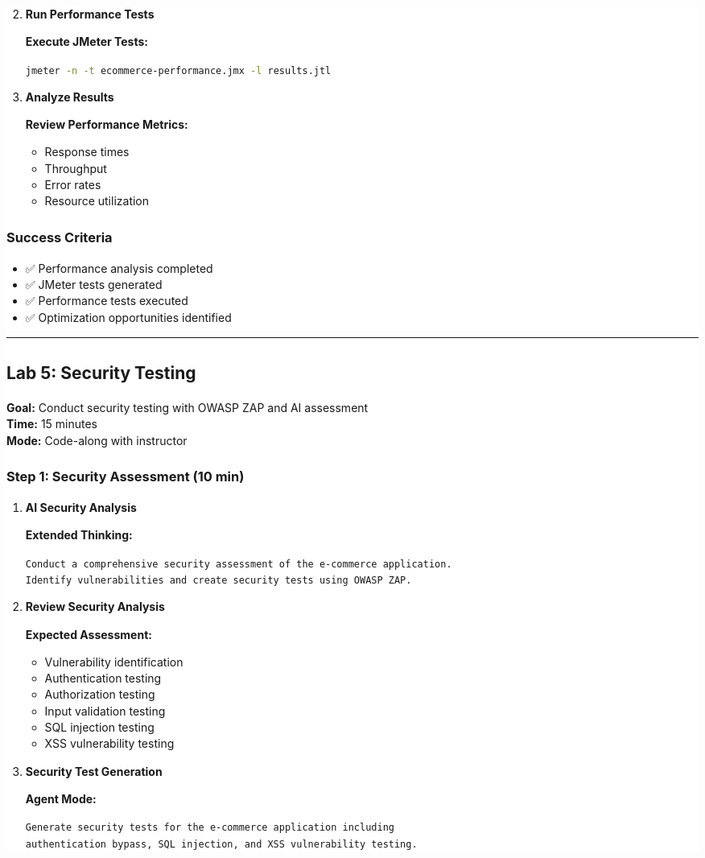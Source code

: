 2. **Run Performance Tests**

   **Execute JMeter Tests:**
   ```bash
   jmeter -n -t ecommerce-performance.jmx -l results.jtl
   ```

3. **Analyze Results**

   **Review Performance Metrics:**
   - Response times
   - Throughput
   - Error rates
   - Resource utilization

### Success Criteria

- ✅ Performance analysis completed
- ✅ JMeter tests generated
- ✅ Performance tests executed
- ✅ Optimization opportunities identified

---

## Lab 5: Security Testing

**Goal:** Conduct security testing with OWASP ZAP and AI assessment  
**Time:** 15 minutes  
**Mode:** Code-along with instructor

### Step 1: Security Assessment (10 min)

1. **AI Security Analysis**

   **Extended Thinking:**
   ```
   Conduct a comprehensive security assessment of the e-commerce application. 
   Identify vulnerabilities and create security tests using OWASP ZAP.
   ```

2. **Review Security Analysis**

   **Expected Assessment:**
   - Vulnerability identification
   - Authentication testing
   - Authorization testing
   - Input validation testing
   - SQL injection testing
   - XSS vulnerability testing

3. **Security Test Generation**

   **Agent Mode:**
   ```
   Generate security tests for the e-commerce application including 
   authentication bypass, SQL injection, and XSS vulnerability testing.
   ```
